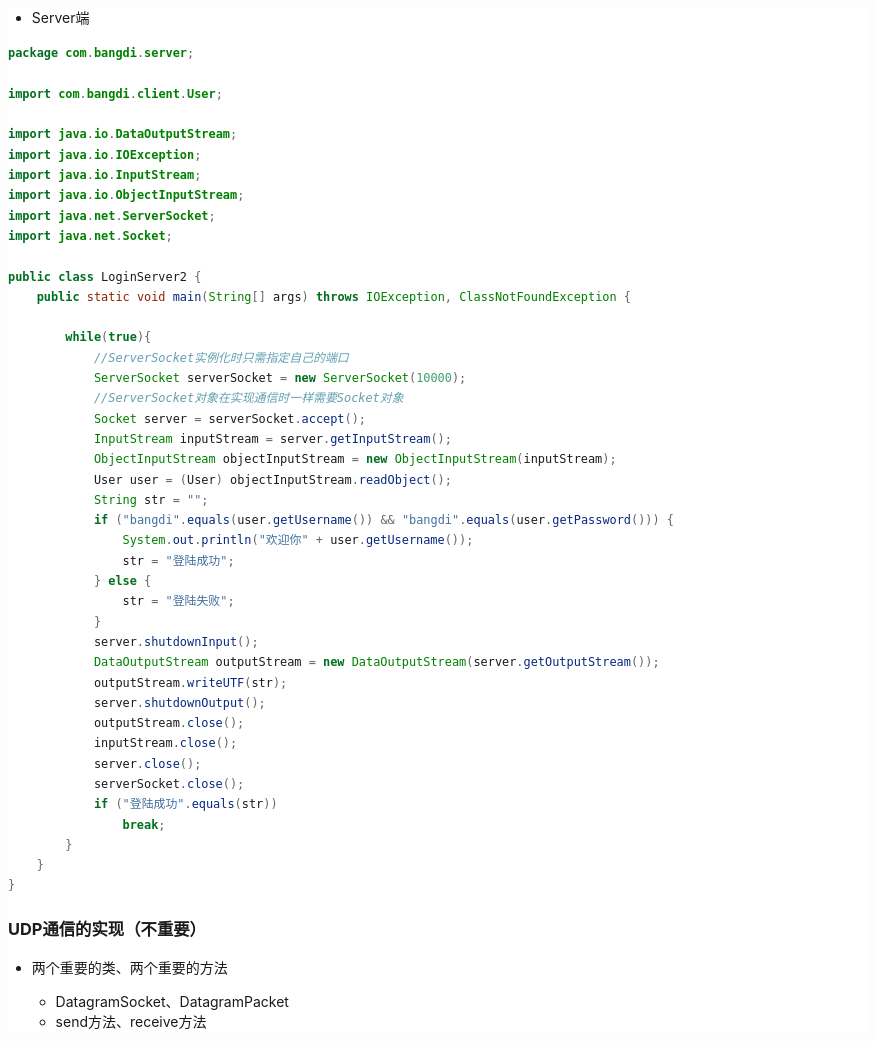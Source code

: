 * Server端

```java
package com.bangdi.server;

import com.bangdi.client.User;

import java.io.DataOutputStream;
import java.io.IOException;
import java.io.InputStream;
import java.io.ObjectInputStream;
import java.net.ServerSocket;
import java.net.Socket;

public class LoginServer2 {
    public static void main(String[] args) throws IOException, ClassNotFoundException {

        while(true){
            //ServerSocket实例化时只需指定自己的端口
            ServerSocket serverSocket = new ServerSocket(10000);
            //ServerSocket对象在实现通信时一样需要Socket对象
            Socket server = serverSocket.accept();
            InputStream inputStream = server.getInputStream();
            ObjectInputStream objectInputStream = new ObjectInputStream(inputStream);
            User user = (User) objectInputStream.readObject();
            String str = "";
            if ("bangdi".equals(user.getUsername()) && "bangdi".equals(user.getPassword())) {
                System.out.println("欢迎你" + user.getUsername());
                str = "登陆成功";
            } else {
                str = "登陆失败";
            }
            server.shutdownInput();
            DataOutputStream outputStream = new DataOutputStream(server.getOutputStream());
            outputStream.writeUTF(str);
            server.shutdownOutput();
            outputStream.close();
            inputStream.close();
            server.close();
            serverSocket.close();
            if ("登陆成功".equals(str))
                break;
        }
    }
}
```

### UDP通信的实现（不重要）

* 两个重要的类、两个重要的方法

  * DatagramSocket、DatagramPacket
  * send方法、receive方法
